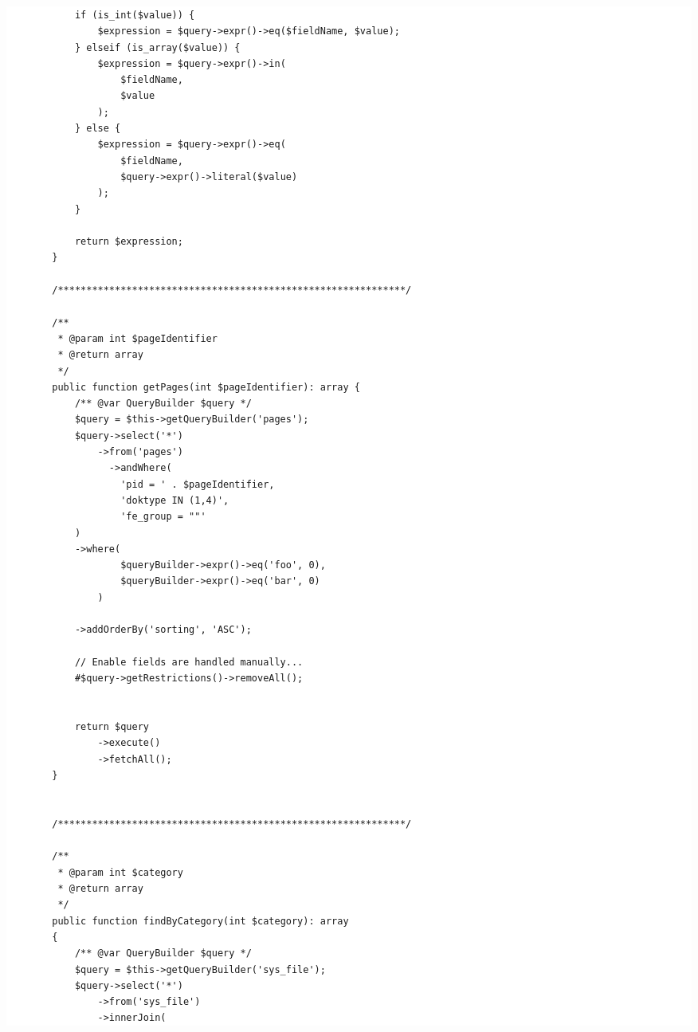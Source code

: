 ```
            if (is_int($value)) {
                $expression = $query->expr()->eq($fieldName, $value);
            } elseif (is_array($value)) {
                $expression = $query->expr()->in(
                    $fieldName,
                    $value
                );
            } else {
                $expression = $query->expr()->eq(
                    $fieldName,
                    $query->expr()->literal($value)
                );
            }

            return $expression;
        }

        /*************************************************************/

        /**
         * @param int $pageIdentifier
         * @return array
         */
        public function getPages(int $pageIdentifier): array {
            /** @var QueryBuilder $query */
            $query = $this->getQueryBuilder('pages');
            $query->select('*')
                ->from('pages')
                  ->andWhere(
                    'pid = ' . $pageIdentifier,
                    'doktype IN (1,4)',
                    'fe_group = ""'
            )
            ->where(
                    $queryBuilder->expr()->eq('foo', 0),
                    $queryBuilder->expr()->eq('bar', 0)
                )

            ->addOrderBy('sorting', 'ASC');

            // Enable fields are handled manually...
            #$query->getRestrictions()->removeAll();


            return $query
                ->execute()
                ->fetchAll();
        }


        /*************************************************************/

        /**
         * @param int $category
         * @return array
         */
        public function findByCategory(int $category): array
        {
            /** @var QueryBuilder $query */
            $query = $this->getQueryBuilder('sys_file');
            $query->select('*')
                ->from('sys_file')
                ->innerJoin(
```